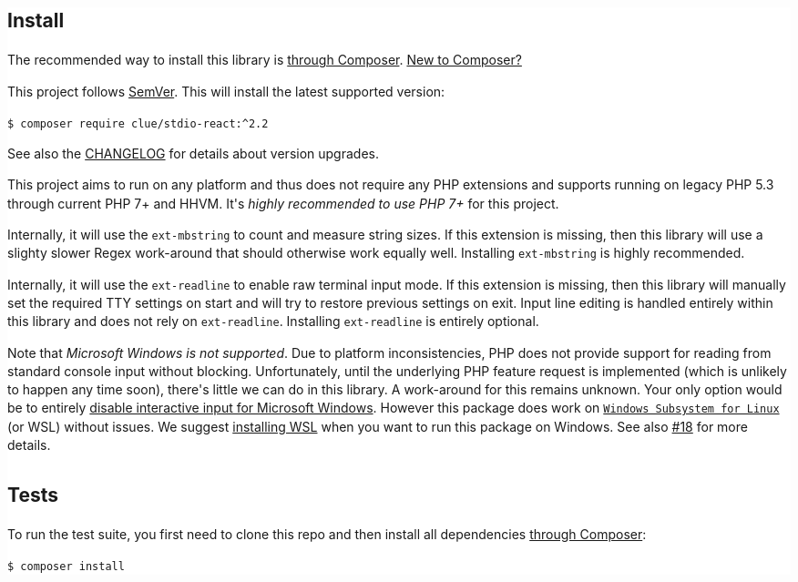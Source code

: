 ## Install

The recommended way to install this library is [through Composer](https://getcomposer.org).
[New to Composer?](https://getcomposer.org/doc/00-intro.md)

This project follows [SemVer](https://semver.org/).
This will install the latest supported version:

```bash
$ composer require clue/stdio-react:^2.2
```

See also the [CHANGELOG](CHANGELOG.md) for details about version upgrades.

This project aims to run on any platform and thus does not require any PHP
extensions and supports running on legacy PHP 5.3 through current PHP 7+ and
HHVM.
It's *highly recommended to use PHP 7+* for this project.

Internally, it will use the `ext-mbstring` to count and measure string sizes.
If this extension is missing, then this library will use a slighty slower Regex
work-around that should otherwise work equally well.
Installing `ext-mbstring` is highly recommended.

Internally, it will use the `ext-readline` to enable raw terminal input mode.
If this extension is missing, then this library will manually set the required
TTY settings on start and will try to restore previous settings on exit.
Input line editing is handled entirely within this library and does not rely on
`ext-readline`.
Installing `ext-readline` is entirely optional.

Note that *Microsoft Windows is not supported*.
Due to platform inconsistencies, PHP does not provide support for reading from
standard console input without blocking.
Unfortunately, until the underlying PHP feature request is implemented (which
is unlikely to happen any time soon), there's little we can do in this library.
A work-around for this remains unknown.
Your only option would be to entirely
[disable interactive input for Microsoft Windows](https://github.com/clue/psocksd/commit/c2f2f90ffc8ebf8233839ba2f3553f2698930125).
However this package does work on [`Windows Subsystem for Linux`](https://en.wikipedia.org/wiki/Windows_Subsystem_for_Linux) 
(or WSL) without issues. We suggest [installing WSL](https://msdn.microsoft.com/en-us/commandline/wsl/install_guide) 
when you want to run this package on Windows.
See also [#18](https://github.com/clue/reactphp-stdio/issues/18) for more details.

## Tests

To run the test suite, you first need to clone this repo and then install all
dependencies [through Composer](https://getcomposer.org):

```bash
$ composer install
```
